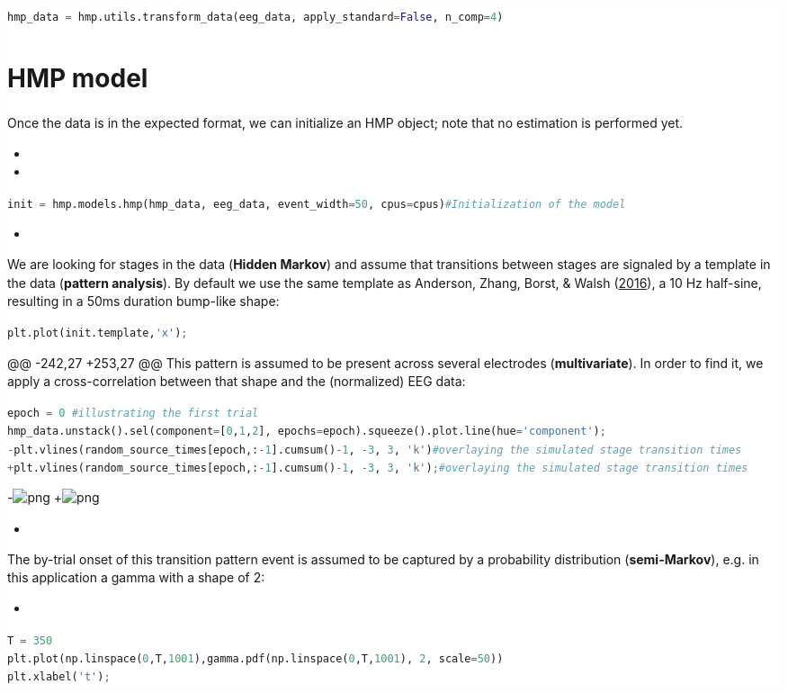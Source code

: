  
 ```python
 hmp_data = hmp.utils.transform_data(eeg_data, apply_standard=False, n_comp=4)
 ```
 
 # HMP model
 
 Once the data is in the expected format, we can initialize an HMP object; note that no estimation is performed yet.
 
+
+
 ```python
 init = hmp.models.hmp(hmp_data, eeg_data, event_width=50, cpus=cpus)#Initialization of the model
 ```
 
+
 We are looking for stages in the data (**Hidden Markov**) and assume that transitions between stages are signaled by a template in the data (**pattern analysis**). By default we use the same template as Anderson, Zhang, Borst, & Walsh  ([2016](https://psycnet'.apa.org/doi/10.1037/rev0000030)), a 10 Hz half-sine, resulting in a 50ms duration bump-like shape:
 
 
 
 ```python
 plt.plot(init.template,'x');
 ```
@@ -242,27 +253,27 @@
 This pattern is assumed to be present across several electrodes (**multivariate**). In order to find it, we apply a cross-correlation between that shape and the (normalized) EEG data:
 
 
 
 ```python
 epoch = 0 #illustrating the first trial
 hmp_data.unstack().sel(component=[0,1,2], epochs=epoch).squeeze().plot.line(hue='component');
-plt.vlines(random_source_times[epoch,:-1].cumsum()-1, -3, 3, 'k')#overlaying the simulated stage transition times
+plt.vlines(random_source_times[epoch,:-1].cumsum()-1, -3, 3, 'k');#overlaying the simulated stage transition times
 ```
 
 
     
-![png](README_files/README_20_1.png)
+![png](README_files/README_20_0.png)
     
 
 
-
 The by-trial onset of this transition pattern event is assumed to be captured by a probability distribution (**semi-Markov**), e.g. in this application a gamma with a shape of 2:
 
 
+
 ```python
 T = 350
 plt.plot(np.linspace(0,T,1001),gamma.pdf(np.linspace(0,T,1001), 2, scale=50)) 
 plt.xlabel('t');
 ```
 